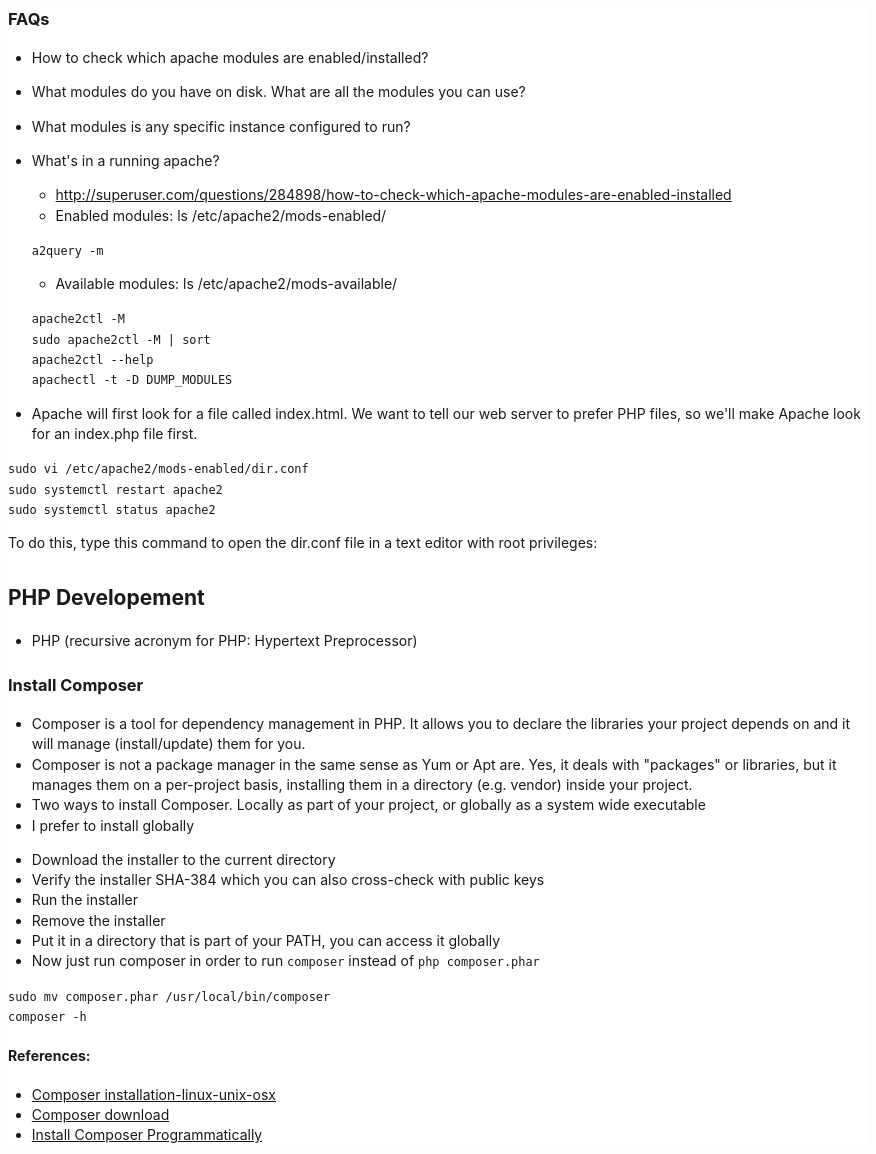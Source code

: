 ### FAQs
* How to check which apache modules are enabled/installed?
* What modules do you have on disk. What are all the modules you can use?
* What modules is any specific instance configured to run?
* What's in a running apache?
  * http://superuser.com/questions/284898/how-to-check-which-apache-modules-are-enabled-installed

  - Enabled modules: ls /etc/apache2/mods-enabled/
  ```
  a2query -m
  ```
  - Available modules: ls /etc/apache2/mods-available/
  ```
  apache2ctl -M
  sudo apache2ctl -M | sort
  apache2ctl --help
  apachectl -t -D DUMP_MODULES
  ```

* Apache will first look for a file called index.html. We want to tell our web server to prefer PHP files, so we'll make Apache look for an index.php file first.
```
sudo vi /etc/apache2/mods-enabled/dir.conf
sudo systemctl restart apache2
sudo systemctl status apache2
```

To do this, type this command to open the dir.conf file in a text editor with root privileges:

## PHP Developement
*  PHP (recursive acronym for PHP: Hypertext Preprocessor)

### Install Composer

- Composer is a tool for dependency management in PHP. It allows you to declare the libraries your project depends on and it will manage (install/update) them for you.
- Composer is not a package manager in the same sense as Yum or Apt are. Yes, it deals with "packages" or libraries, but it manages them on a per-project basis, installing them in a directory (e.g. vendor) inside your project.
- Two ways to install Composer. Locally as part of your project, or globally as a system wide executable
- I prefer to install globally

* Download the installer to the current directory
* Verify the installer SHA-384 which you can also cross-check with public keys
* Run the installer
* Remove the installer
* Put it in a directory that is part of your PATH, you can access it globally
* Now just run composer in order to run ```composer``` instead of ```php composer.phar```
```
sudo mv composer.phar /usr/local/bin/composer
composer -h
```
#### References:
* [Composer installation-linux-unix-osx](https://getcomposer.org/doc/00-intro.md#installation-linux-unix-osx)
* [Composer download](https://getcomposer.org/download/)
* [Install Composer Programmatically](https://getcomposer.org/doc/faqs/how-to-install-composer-programmatically.md)
